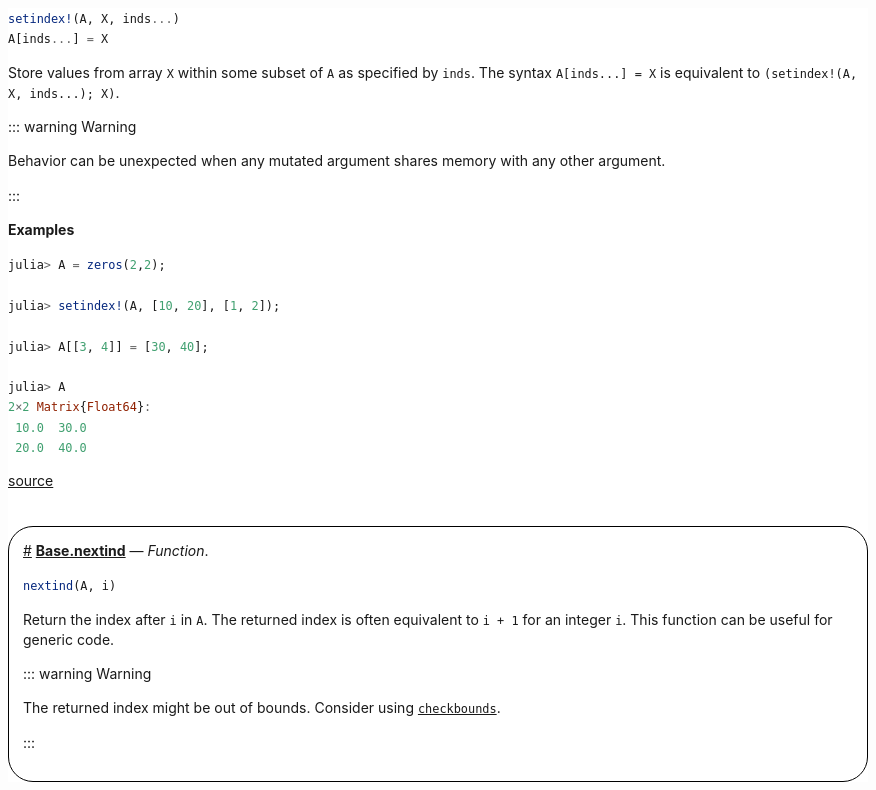 


```julia
setindex!(A, X, inds...)
A[inds...] = X
```


Store values from array `X` within some subset of `A` as specified by `inds`. The syntax `A[inds...] = X` is equivalent to `(setindex!(A, X, inds...); X)`.

::: warning Warning

Behavior can be unexpected when any mutated argument shares memory with any other argument.

:::

**Examples**

```julia
julia> A = zeros(2,2);

julia> setindex!(A, [10, 20], [1, 2]);

julia> A[[3, 4]] = [30, 40];

julia> A
2×2 Matrix{Float64}:
 10.0  30.0
 20.0  40.0
```



[source](https://github.com/JuliaLang/julia/blob/d0ea96fb3beee191e4f46c76ae048c5a0ef4a3a8/base/abstractarray.jl#L1412-L1434)

</div>
<br>
<div style='border-width:1px; border-style:solid; border-color:black; padding: 1em; border-radius: 25px;'>
<a id='Base.nextind' href='#Base.nextind'>#</a>&nbsp;<b><u>Base.nextind</u></b> &mdash; <i>Function</i>.




```julia
nextind(A, i)
```


Return the index after `i` in `A`. The returned index is often equivalent to `i + 1` for an integer `i`. This function can be useful for generic code.

::: warning Warning

The returned index might be out of bounds. Consider using [`checkbounds`](/base/arrays#Base.checkbounds).

:::
